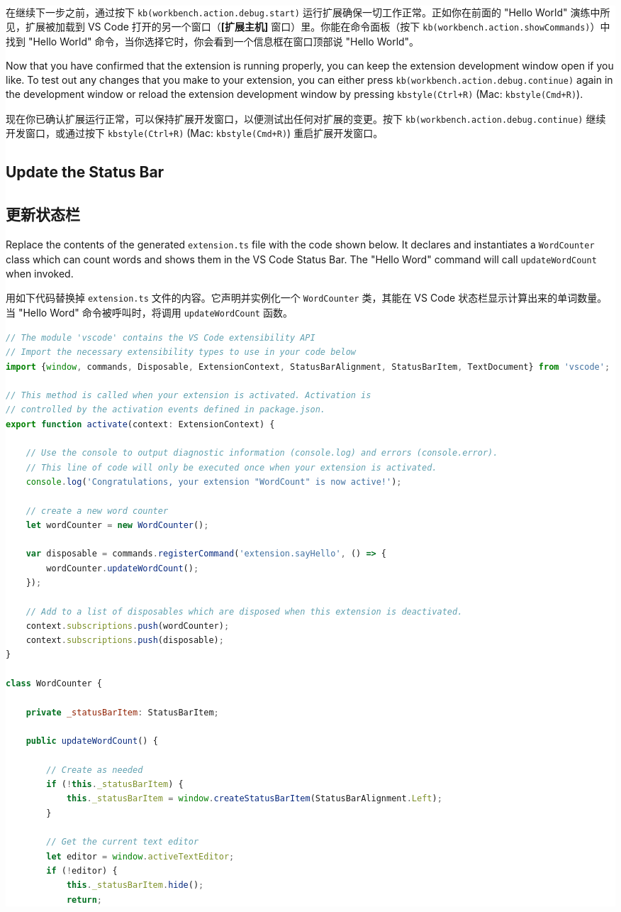 在继续下一步之前，通过按下 `kb(workbench.action.debug.start)` 运行扩展确保一切工作正常。正如你在前面的 "Hello World" 演练中所见，扩展被加载到 VS Code 打开的另一个窗口（**[扩展主机]** 窗口）里。你能在命令面板（按下 `kb(workbench.action.showCommands)`）中找到 "Hello World" 命令，当你选择它时，你会看到一个信息框在窗口顶部说 "Hello World"。

Now that you have confirmed that the extension is running properly, you can keep the extension development window open if you like. To test out any changes that you make to your extension, you can either press `kb(workbench.action.debug.continue)` again in the development window or reload the extension development window by pressing `kbstyle(Ctrl+R)` (Mac: `kbstyle(Cmd+R)`).

现在你已确认扩展运行正常，可以保持扩展开发窗口，以便测试出任何对扩展的变更。按下 `kb(workbench.action.debug.continue)` 继续开发窗口，或通过按下 `kbstyle(Ctrl+R)` (Mac: `kbstyle(Cmd+R)`) 重启扩展开发窗口。

## Update the Status Bar

## 更新状态栏

Replace the contents of the generated `extension.ts` file with the code shown below. It declares and instantiates a `WordCounter` class which can count words and shows them in the VS Code Status Bar.  The "Hello Word" command will call `updateWordCount` when invoked.

用如下代码替换掉 `extension.ts` 文件的内容。它声明并实例化一个 `WordCounter` 类，其能在 VS Code 状态栏显示计算出来的单词数量。当 "Hello Word" 命令被呼叫时，将调用 `updateWordCount` 函数。

```javascript
// The module 'vscode' contains the VS Code extensibility API
// Import the necessary extensibility types to use in your code below
import {window, commands, Disposable, ExtensionContext, StatusBarAlignment, StatusBarItem, TextDocument} from 'vscode';

// This method is called when your extension is activated. Activation is
// controlled by the activation events defined in package.json.
export function activate(context: ExtensionContext) {

    // Use the console to output diagnostic information (console.log) and errors (console.error).
    // This line of code will only be executed once when your extension is activated.
    console.log('Congratulations, your extension "WordCount" is now active!');

    // create a new word counter
    let wordCounter = new WordCounter();

    var disposable = commands.registerCommand('extension.sayHello', () => {
        wordCounter.updateWordCount();
    });

    // Add to a list of disposables which are disposed when this extension is deactivated.
    context.subscriptions.push(wordCounter);
    context.subscriptions.push(disposable);
}

class WordCounter {

    private _statusBarItem: StatusBarItem;

    public updateWordCount() {

        // Create as needed
        if (!this._statusBarItem) {
            this._statusBarItem = window.createStatusBarItem(StatusBarAlignment.Left);
        }

        // Get the current text editor
        let editor = window.activeTextEditor;
        if (!editor) {
            this._statusBarItem.hide();
            return;
```
